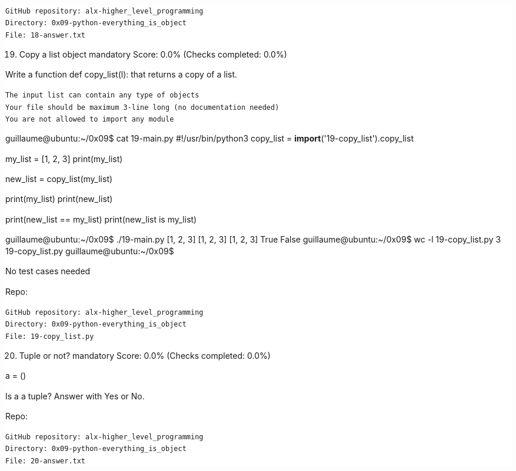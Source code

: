     GitHub repository: alx-higher_level_programming
    Directory: 0x09-python-everything_is_object
    File: 18-answer.txt

19. Copy a list object
mandatory
Score: 0.0% (Checks completed: 0.0%)

Write a function def copy_list(l): that returns a copy of a list.

    The input list can contain any type of objects
    Your file should be maximum 3-line long (no documentation needed)
    You are not allowed to import any module

guillaume@ubuntu:~/0x09$ cat 19-main.py
#!/usr/bin/python3
copy_list = __import__('19-copy_list').copy_list

my_list = [1, 2, 3]
print(my_list)

new_list = copy_list(my_list)

print(my_list)
print(new_list)

print(new_list == my_list)
print(new_list is my_list)

guillaume@ubuntu:~/0x09$ ./19-main.py
[1, 2, 3]
[1, 2, 3]
[1, 2, 3]
True
False
guillaume@ubuntu:~/0x09$ wc -l 19-copy_list.py 
3 19-copy_list.py
guillaume@ubuntu:~/0x09$ 

No test cases needed

Repo:

    GitHub repository: alx-higher_level_programming
    Directory: 0x09-python-everything_is_object
    File: 19-copy_list.py

20. Tuple or not?
mandatory
Score: 0.0% (Checks completed: 0.0%)

a = ()

Is a a tuple? Answer with Yes or No.

Repo:

    GitHub repository: alx-higher_level_programming
    Directory: 0x09-python-everything_is_object
    File: 20-answer.txt

